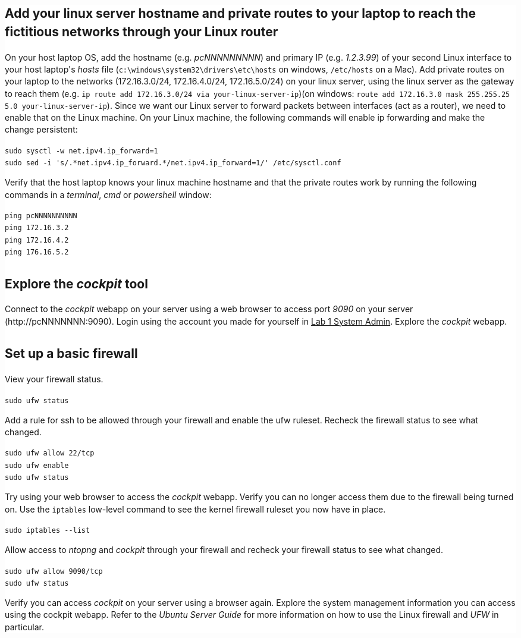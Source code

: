 ## Add your linux server hostname and private routes to your laptop to reach the fictitious networks through your Linux router
On your host laptop OS, add the hostname (e.g. *pcNNNNNNNNN*) and primary IP (e.g. *1.2.3.99*) of your second Linux interface to your host laptop's *hosts* file (`c:\windows\system32\drivers\etc\hosts` on windows, `/etc/hosts` on a Mac).
Add private routes on your laptop to the networks (172.16.3.0/24, 172.16.4.0/24, 172.16.5.0/24) on your linux server, using the linux server as the gateway to reach them (e.g. `ip route add 172.16.3.0/24 via your-linux-server-ip`)(on windows: `route add 172.16.3.0 mask 255.255.255.0 your-linux-server-ip`).
Since we want our Linux server to forward packets between interfaces (act as a router), we need to enable that on the Linux machine. On your Linux machine, the following commands will enable ip forwarding and make the change persistent:
```
sudo sysctl -w net.ipv4.ip_forward=1
sudo sed -i 's/.*net.ipv4.ip_forward.*/net.ipv4.ip_forward=1/' /etc/sysctl.conf
```
Verify that the host laptop knows your linux machine hostname and that the private routes work by running the following commands in a *terminal*, *cmd* or *powershell* window:

```
ping pcNNNNNNNNNN
ping 172.16.3.2
ping 172.16.4.2
ping 176.16.5.2
```

## Explore the *cockpit* tool
Connect to the *cockpit* webapp on your server using a web browser to access port *9090* on your server (http://pcNNNNNNN:9090). Login using the account you made for yourself in [Lab 1 System Admin](Lab01-SysMgmt.html). Explore the *cockpit* webapp.

## Set up a basic firewall
View your firewall status.
```
sudo ufw status
```
Add a rule for ssh to be allowed through your firewall and enable the ufw ruleset. Recheck the firewall status to see what changed.
```
sudo ufw allow 22/tcp
sudo ufw enable
sudo ufw status
```
Try using your web browser to access the *cockpit* webapp. Verify you can no longer access them due to the firewall being turned on. Use the `iptables` low-level command to see the kernel firewall ruleset you now have in place.
```
sudo iptables --list
```
Allow access to *ntopng* and *cockpit* through your firewall and recheck your firewall status to see what changed.
```
sudo ufw allow 9090/tcp
sudo ufw status
```
Verify you can access *cockpit* on your server using a browser again. Explore the system management information you can access using the cockpit webapp.
Refer to the _Ubuntu Server Guide_ for more information on how to use the Linux firewall and *UFW* in particular.
